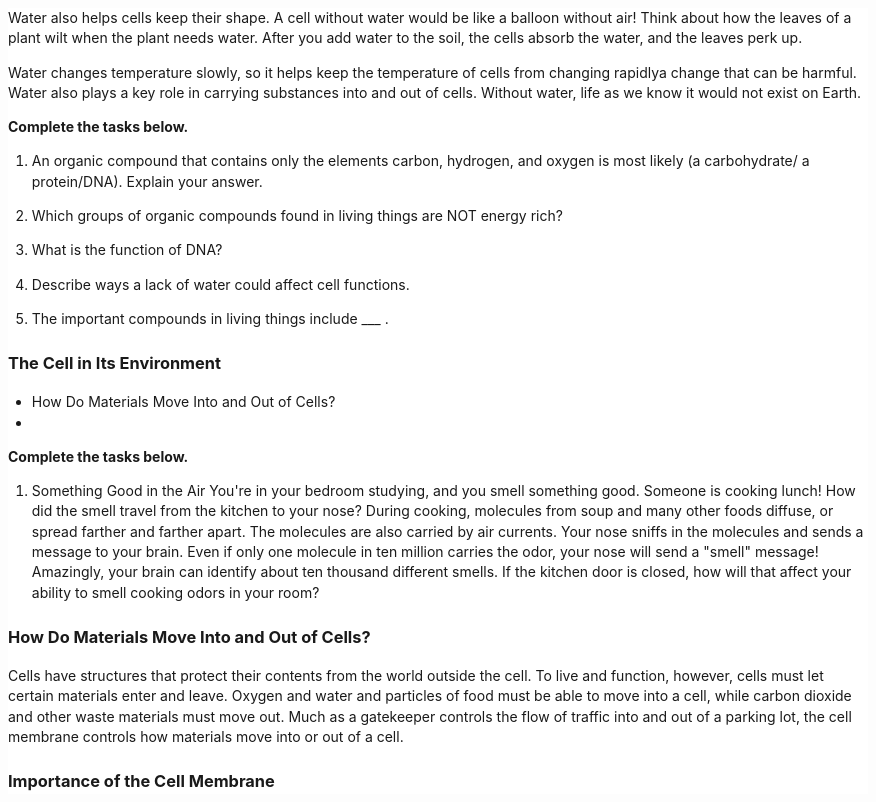 Water also helps cells keep their shape. A cell without water would be like a
balloon without air! Think about how the leaves of a plant wilt when the plant
needs water. After you add water to the soil, the cells absorb the water, and
the leaves perk up.

Water changes temperature slowly, so it helps keep the temperature of cells from
changing rapidlya change that can be harmful. Water also plays a key role in
carrying substances into and out of cells. Without water, life as we know it
would not exist on Earth.

**Complete the tasks below.**

1. An organic compound that contains only the elements carbon, hydrogen, and
oxygen is most likely (a carbohydrate/ a protein/DNA). Explain your answer.

2. Which groups of organic compounds found in living things are NOT energy rich?
3. What is the function of DNA?
4. Describe ways a lack of water could affect cell functions.
5. The important compounds in living things include ___ .

### The Cell in Its Environment
- How Do Materials Move Into and Out of Cells?
- 
**Complete the tasks below.**

1. Something Good in the Air You're in your bedroom studying, and you smell
something good. Someone is cooking lunch! How did the smell travel from the
kitchen to your nose? During cooking, molecules from soup and many other foods
diffuse, or spread farther and farther apart. The molecules are also carried by
air currents. Your nose sniffs in the molecules and sends a message to your
brain. Even if only one molecule in ten million carries the odor, your nose will
send a "smell" message! Amazingly, your brain can identify about ten thousand
different smells. If the kitchen door is closed, how will that affect your
ability to smell cooking odors in your room?

### How Do Materials Move Into and Out of Cells?

Cells have structures that protect their contents from the world outside the
cell. To live and function, however, cells must let certain materials enter and
leave. Oxygen and water and particles of food must be able to move into a cell,
while carbon dioxide and other waste materials must move out. Much as a
gatekeeper controls the flow of traffic into and out of a parking lot, the cell
membrane controls how materials move into or out of a cell.

### Importance of the Cell Membrane 

  <figure>
